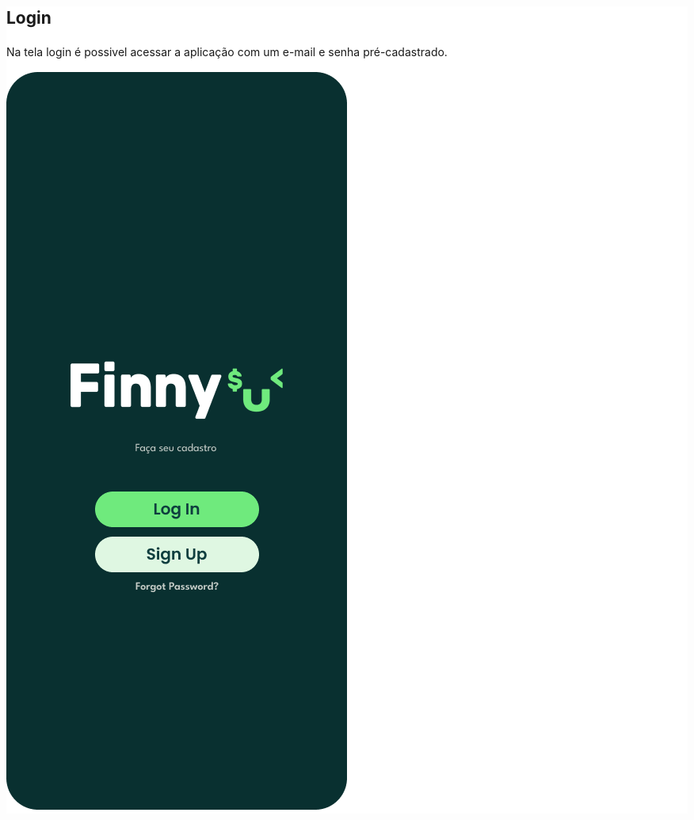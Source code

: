 ## Login 

Na tela login é possivel acessar a aplicação com um e-mail e senha pré-cadastrado.

![imagem](./images/Cadastro.png)
